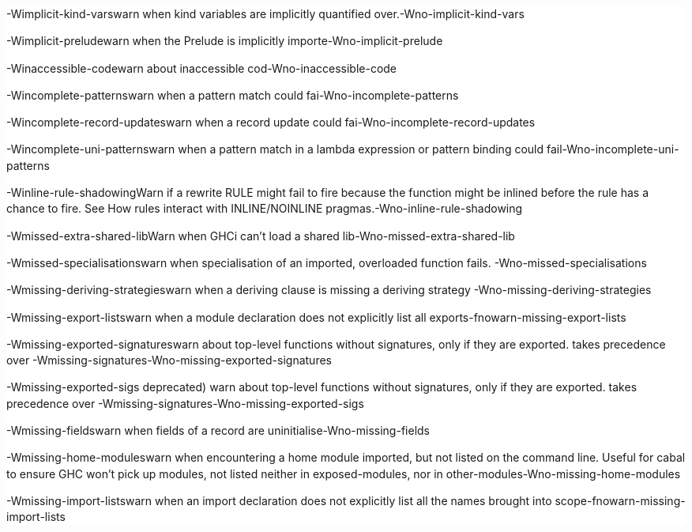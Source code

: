 -Wimplicit-kind-varswarn
when kind variables are implicitly quantified over.-Wno-implicit-kind-vars

-Wimplicit-preludewarn
when the Prelude is implicitly importe-Wno-implicit-prelude

-Winaccessible-codewarn
about inaccessible cod-Wno-inaccessible-code

-Wincomplete-patternswarn
when a pattern match could fai-Wno-incomplete-patterns

-Wincomplete-record-updateswarn
when a record update could fai-Wno-incomplete-record-updates

-Wincomplete-uni-patternswarn
when a pattern match in a lambda expression or pattern binding could 
fail-Wno-incomplete-uni-patterns

-Winline-rule-shadowingWarn
if a rewrite RULE might fail to fire because the function might be inlined 
before the rule has a chance to fire. See How rules interact with INLINE/NOINLINE 
pragmas.-Wno-inline-rule-shadowing

-Wmissed-extra-shared-libWarn
when GHCi can’t load a shared lib-Wno-missed-extra-shared-lib

-Wmissed-specialisationswarn
when specialisation of an imported, overloaded function fails.
-Wno-missed-specialisations

-Wmissing-deriving-strategieswarn
when a deriving clause is missing a deriving strategy
-Wno-missing-deriving-strategies

-Wmissing-export-listswarn
when a module declaration does not explicitly list all 
exports-fnowarn-missing-export-lists

-Wmissing-exported-signatureswarn
about top-level functions without signatures, only if they are exported. 
takes precedence over -Wmissing-signatures-Wno-missing-exported-signatures

-Wmissing-exported-sigs
deprecated) warn about top-level functions without signatures, only if they are 
exported. takes precedence over -Wmissing-signatures-Wno-missing-exported-sigs

-Wmissing-fieldswarn
when fields of a record are uninitialise-Wno-missing-fields

-Wmissing-home-moduleswarn
when encountering a home module imported, but not listed on the command line. 
Useful for cabal to ensure GHC won’t pick up modules, not listed neither in 
exposed-modules, nor in other-modules-Wno-missing-home-modules

-Wmissing-import-listswarn
when an import declaration does not explicitly list all the names brought into 
scope-fnowarn-missing-import-lists
